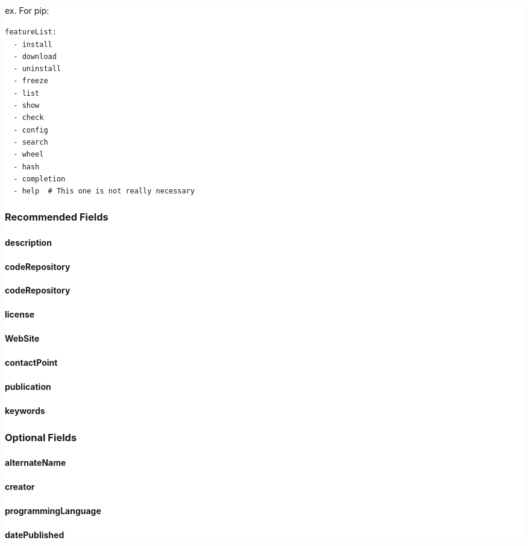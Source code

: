 ex. For pip:

``` {.yaml}
featureList:
  - install
  - download
  - uninstall
  - freeze
  - list
  - show
  - check
  - config
  - search
  - wheel
  - hash
  - completion
  - help  # This one is not really necessary
```

### Recommended Fields

#### description

#### codeRepository

#### codeRepository

#### license

#### WebSite

#### contactPoint

#### publication

#### keywords

### Optional Fields

#### alternateName

#### creator

#### programmingLanguage

#### datePublished
